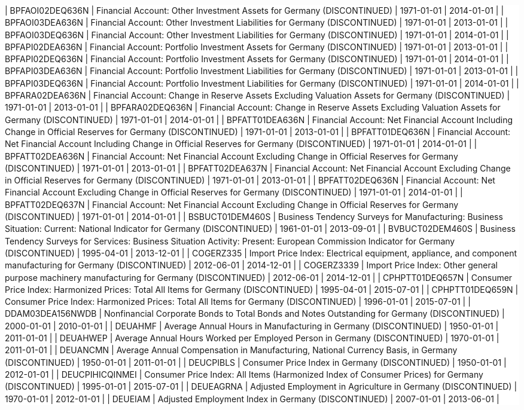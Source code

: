 | BPFAOI02DEQ636N  | Financial Account: Other Investment Assets for Germany (DISCONTINUED)                                                                      | 1971-01-01          | 2014-01-01        |
| BPFAOI03DEA636N  | Financial Account: Other Investment Liabilities for Germany (DISCONTINUED)                                                                 | 1971-01-01          | 2013-01-01        |
| BPFAOI03DEQ636N  | Financial Account: Other Investment Liabilities for Germany (DISCONTINUED)                                                                 | 1971-01-01          | 2014-01-01        |
| BPFAPI02DEA636N  | Financial Account: Portfolio Investment Assets for Germany (DISCONTINUED)                                                                  | 1971-01-01          | 2013-01-01        |
| BPFAPI02DEQ636N  | Financial Account: Portfolio Investment Assets for Germany (DISCONTINUED)                                                                  | 1971-01-01          | 2014-01-01        |
| BPFAPI03DEA636N  | Financial Account: Portfolio Investment Liabilities for Germany (DISCONTINUED)                                                             | 1971-01-01          | 2013-01-01        |
| BPFAPI03DEQ636N  | Financial Account: Portfolio Investment Liabilities for Germany (DISCONTINUED)                                                             | 1971-01-01          | 2014-01-01        |
| BPFARA02DEA636N  | Financial Account: Change in Reserve Assets Excluding Valuation Assets for Germany (DISCONTINUED)                                          | 1971-01-01          | 2013-01-01        |
| BPFARA02DEQ636N  | Financial Account: Change in Reserve Assets Excluding Valuation Assets for Germany (DISCONTINUED)                                          | 1971-01-01          | 2014-01-01        |
| BPFATT01DEA636N  | Financial Account: Net Financial Account Including Change in Official Reserves for Germany (DISCONTINUED)                                  | 1971-01-01          | 2013-01-01        |
| BPFATT01DEQ636N  | Financial Account: Net Financial Account Including Change in Official Reserves for Germany (DISCONTINUED)                                  | 1971-01-01          | 2014-01-01        |
| BPFATT02DEA636N  | Financial Account: Net Financial Account Excluding Change in Official Reserves for Germany (DISCONTINUED)                                  | 1971-01-01          | 2013-01-01        |
| BPFATT02DEA637N  | Financial Account: Net Financial Account Excluding Change in Official Reserves for Germany (DISCONTINUED)                                  | 1971-01-01          | 2013-01-01        |
| BPFATT02DEQ636N  | Financial Account: Net Financial Account Excluding Change in Official Reserves for Germany (DISCONTINUED)                                  | 1971-01-01          | 2014-01-01        |
| BPFATT02DEQ637N  | Financial Account: Net Financial Account Excluding Change in Official Reserves for Germany (DISCONTINUED)                                  | 1971-01-01          | 2014-01-01        |
| BSBUCT01DEM460S  | Business Tendency Surveys for Manufacturing: Business Situation: Current: National Indicator for Germany (DISCONTINUED)                    | 1961-01-01          | 2013-09-01        |
| BVBUCT02DEM460S  | Business Tendency Surveys for Services: Business Situation Activity: Present: European Commission Indicator for Germany (DISCONTINUED)     | 1995-04-01          | 2013-12-01        |
| COGERZ335        | Import Price Index: Electrical equipment, appliance, and component manufacturing for Germany (DISCONTINUED)                                | 2012-06-01          | 2014-12-01        |
| COGERZ3339       | Import Price Index: Other general purpose machinery manufacturing for Germany (DISCONTINUED)                                               | 2012-06-01          | 2014-12-01        |
| CPHPTT01DEQ657N  | Consumer Price Index: Harmonized Prices: Total All Items for Germany (DISCONTINUED)                                                        | 1995-04-01          | 2015-07-01        |
| CPHPTT01DEQ659N  | Consumer Price Index: Harmonized Prices: Total All Items for Germany (DISCONTINUED)                                                        | 1996-01-01          | 2015-07-01        |
| DDAM03DEA156NWDB | Nonfinancial Corporate Bonds to Total Bonds and Notes Outstanding for Germany (DISCONTINUED)                                               | 2000-01-01          | 2010-01-01        |
| DEUAHMF          | Average Annual Hours in Manufacturing in Germany (DISCONTINUED)                                                                            | 1950-01-01          | 2011-01-01        |
| DEUAHWEP         | Average Annual Hours Worked per Employed Person in Germany (DISCONTINUED)                                                                  | 1970-01-01          | 2011-01-01        |
| DEUANCMN         | Average Annual Compensation in Manufacturing, National Currency Basis, in Germany (DISCONTINUED)                                           | 1950-01-01          | 2011-01-01        |
| DEUCPIBLS        | Consumer Price Index in Germany (DISCONTINUED)                                                                                             | 1950-01-01          | 2012-01-01        |
| DEUCPIHICQINMEI  | Consumer Price Index: All Items (Harmonized Index of Consumer Prices) for Germany (DISCONTINUED)                                           | 1995-01-01          | 2015-07-01        |
| DEUEAGRNA        | Adjusted Employment in Agriculture in Germany (DISCONTINUED)                                                                               | 1970-01-01          | 2012-01-01        |
| DEUEIAM          | Adjusted Employment Index in Germany (DISCONTINUED)                                                                                        | 2007-01-01          | 2013-06-01        |